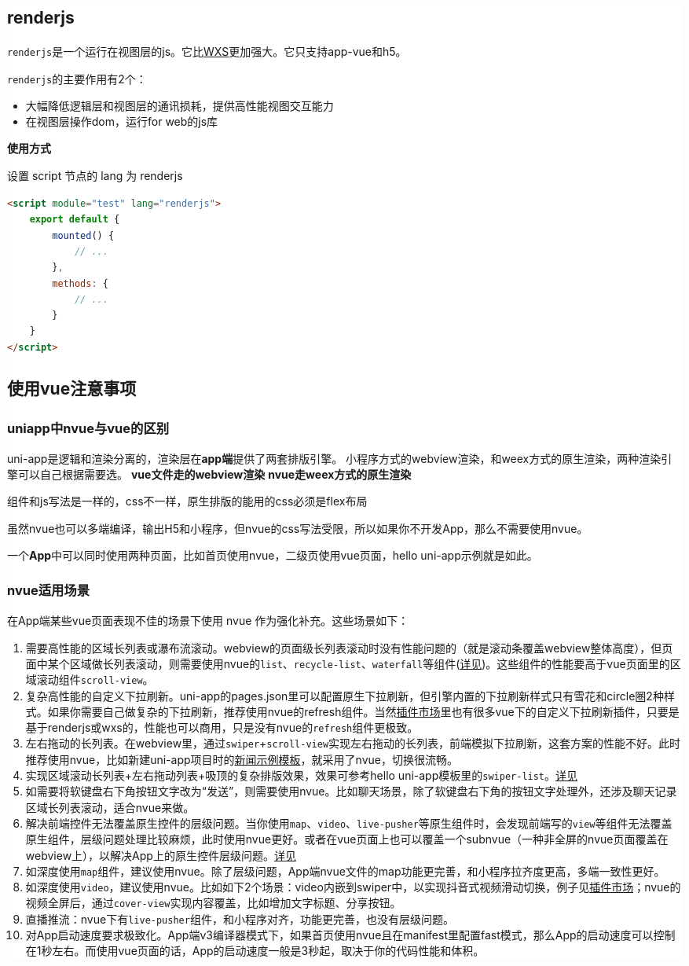 ## renderjs

`renderjs`是一个运行在视图层的js。它比[WXS](https://uniapp.dcloud.io/?id=wxs)更加强大。它只支持app-vue和h5。

`renderjs`的主要作用有2个：

- 大幅降低逻辑层和视图层的通讯损耗，提供高性能视图交互能力
- 在视图层操作dom，运行for web的js库

**使用方式**

设置 script 节点的 lang 为 renderjs

```html
<script module="test" lang="renderjs">
    export default {
        mounted() {
            // ...
        },
        methods: {
            // ...
        }
    }
</script>
```

## 使用vue注意事项

### uniapp中nvue与vue的区别

uni-app是逻辑和渲染分离的，渲染层在**app端**提供了两套排版引擎。
小程序方式的webview渲染，和weex方式的原生渲染，两种渲染引擎可以自己根据需要选。
 **vue文件走的webview渲染**
 **nvue走weex方式的原生渲染**

组件和js写法是一样的，css不一样，原生排版的能用的css必须是flex布局

虽然nvue也可以多端编译，输出H5和小程序，但nvue的css写法受限，所以如果你不开发App，那么不需要使用nvue。

一个**App**中可以同时使用两种页面，比如首页使用nvue，二级页使用vue页面，hello uni-app示例就是如此。

### nvue适用场景

在App端某些vue页面表现不佳的场景下使用 nvue 作为强化补充。这些场景如下：

1. 需要高性能的区域长列表或瀑布流滚动。webview的页面级长列表滚动时没有性能问题的（就是滚动条覆盖webview整体高度），但页面中某个区域做长列表滚动，则需要使用nvue的`list`、`recycle-list`、`waterfall`等组件([详见](https://uniapp.dcloud.io/component/list))。这些组件的性能要高于vue页面里的区域滚动组件`scroll-view`。
2. 复杂高性能的自定义下拉刷新。uni-app的pages.json里可以配置原生下拉刷新，但引擎内置的下拉刷新样式只有雪花和circle圈2种样式。如果你需要自己做复杂的下拉刷新，推荐使用nvue的refresh组件。当然[插件市场](https://ext.dcloud.net.cn/search?q=下拉刷新)里也有很多vue下的自定义下拉刷新插件，只要是基于renderjs或wxs的，性能也可以商用，只是没有nvue的`refresh`组件更极致。
3. 左右拖动的长列表。在webview里，通过`swiper`+`scroll-view`实现左右拖动的长列表，前端模拟下拉刷新，这套方案的性能不好。此时推荐使用nvue，比如新建uni-app项目时的[新闻示例模板](https://ext.dcloud.net.cn/plugin?id=103)，就采用了nvue，切换很流畅。
4. 实现区域滚动长列表+左右拖动列表+吸顶的复杂排版效果，效果可参考hello uni-app模板里的`swiper-list`。[详见](https://ext.dcloud.net.cn/plugin?id=2128)
5. 如需要将软键盘右下角按钮文字改为“发送”，则需要使用nvue。比如聊天场景，除了软键盘右下角的按钮文字处理外，还涉及聊天记录区域长列表滚动，适合nvue来做。
6. 解决前端控件无法覆盖原生控件的层级问题。当你使用`map`、`video`、`live-pusher`等原生组件时，会发现前端写的`view`等组件无法覆盖原生组件，层级问题处理比较麻烦，此时使用nvue更好。或者在vue页面上也可以覆盖一个subnvue（一种非全屏的nvue页面覆盖在webview上），以解决App上的原生控件层级问题。[详见](https://uniapp.dcloud.io/component/native-component)
7. 如深度使用`map`组件，建议使用nvue。除了层级问题，App端nvue文件的map功能更完善，和小程序拉齐度更高，多端一致性更好。
8. 如深度使用`video`，建议使用nvue。比如如下2个场景：video内嵌到swiper中，以实现抖音式视频滑动切换，例子见[插件市场](https://ext.dcloud.net.cn/search?q=仿抖音)；nvue的视频全屏后，通过`cover-view`实现内容覆盖，比如增加文字标题、分享按钮。
9. 直播推流：nvue下有`live-pusher`组件，和小程序对齐，功能更完善，也没有层级问题。
10. 对App启动速度要求极致化。App端v3编译器模式下，如果首页使用nvue且在manifest里配置fast模式，那么App的启动速度可以控制在1秒左右。而使用vue页面的话，App的启动速度一般是3秒起，取决于你的代码性能和体积。
